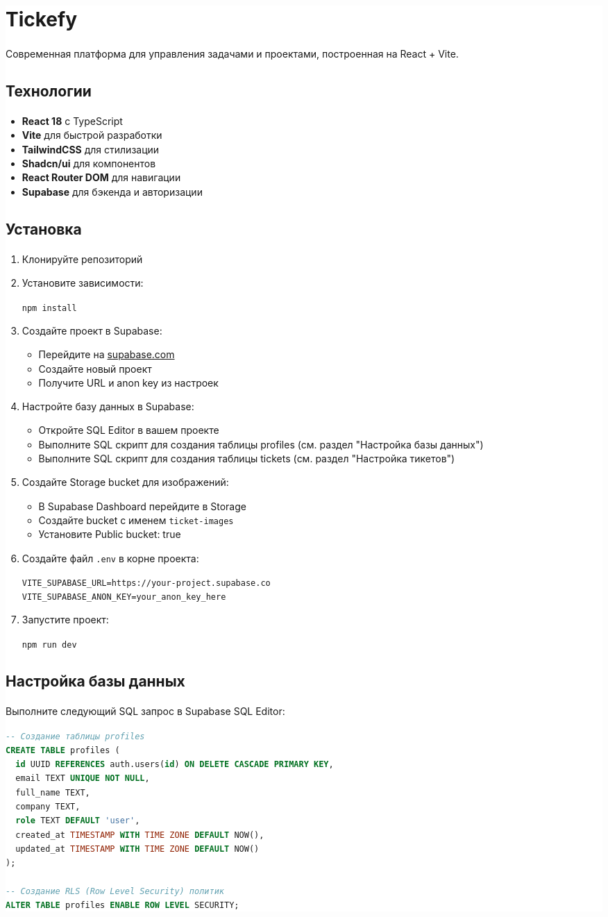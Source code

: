 # Tickefy

Современная платформа для управления задачами и проектами, построенная на React + Vite.

## Технологии

- **React 18** с TypeScript
- **Vite** для быстрой разработки
- **TailwindCSS** для стилизации
- **Shadcn/ui** для компонентов
- **React Router DOM** для навигации
- **Supabase** для бэкенда и авторизации

## Установка

1. Клонируйте репозиторий
2. Установите зависимости:
   ```bash
   npm install
   ```

3. Создайте проект в Supabase:
   - Перейдите на [supabase.com](https://supabase.com)
   - Создайте новый проект
   - Получите URL и anon key из настроек

4. Настройте базу данных в Supabase:
   - Откройте SQL Editor в вашем проекте
   - Выполните SQL скрипт для создания таблицы profiles (см. раздел "Настройка базы данных")
   - Выполните SQL скрипт для создания таблицы tickets (см. раздел "Настройка тикетов")

5. Создайте Storage bucket для изображений:
   - В Supabase Dashboard перейдите в Storage
   - Создайте bucket с именем `ticket-images`
   - Установите Public bucket: true

6. Создайте файл `.env` в корне проекта:
   ```
   VITE_SUPABASE_URL=https://your-project.supabase.co
   VITE_SUPABASE_ANON_KEY=your_anon_key_here
   ```

7. Запустите проект:
   ```bash
   npm run dev
   ```

## Настройка базы данных

Выполните следующий SQL запрос в Supabase SQL Editor:

```sql
-- Создание таблицы profiles
CREATE TABLE profiles (
  id UUID REFERENCES auth.users(id) ON DELETE CASCADE PRIMARY KEY,
  email TEXT UNIQUE NOT NULL,
  full_name TEXT,
  company TEXT,
  role TEXT DEFAULT 'user',
  created_at TIMESTAMP WITH TIME ZONE DEFAULT NOW(),
  updated_at TIMESTAMP WITH TIME ZONE DEFAULT NOW()
);

-- Создание RLS (Row Level Security) политик
ALTER TABLE profiles ENABLE ROW LEVEL SECURITY;

```